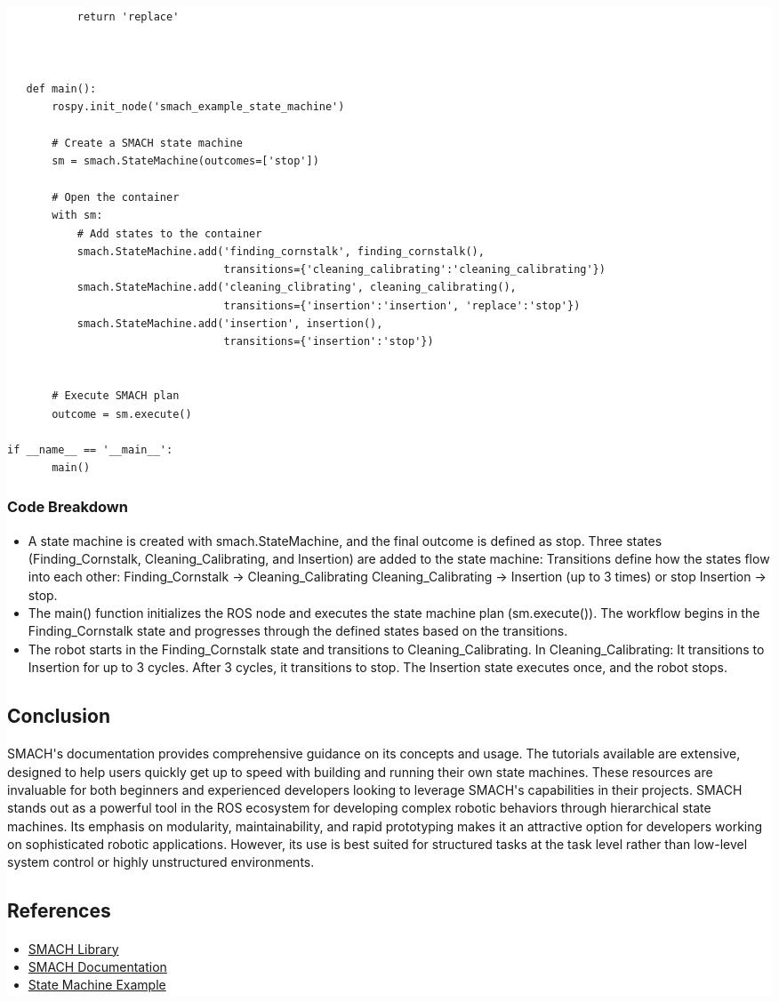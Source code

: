 ```
           return 'replace'
   
   
   
   def main():
       rospy.init_node('smach_example_state_machine')
   
       # Create a SMACH state machine
       sm = smach.StateMachine(outcomes=['stop'])
   
       # Open the container
       with sm:
           # Add states to the container
           smach.StateMachine.add('finding_cornstalk', finding_cornstalk(), 
                                  transitions={'cleaning_calibrating':'cleaning_calibrating'})
           smach.StateMachine.add('cleaning_clibrating', cleaning_calibrating(), 
                                  transitions={'insertion':'insertion', 'replace':'stop'})
           smach.StateMachine.add('insertion', insertion(), 
                                  transitions={'insertion':'stop'})
            
   
       # Execute SMACH plan
       outcome = sm.execute()
   
if __name__ == '__main__':
       main()
```

### Code Breakdown
* A state machine is created with smach.StateMachine, and the final outcome is defined as stop.
Three states (Finding_Cornstalk, Cleaning_Calibrating, and Insertion) are added to the state machine:
Transitions define how the states flow into each other:
Finding_Cornstalk → Cleaning_Calibrating
Cleaning_Calibrating → Insertion (up to 3 times) or stop
Insertion → stop.
* The main() function initializes the ROS node and executes the state machine plan (sm.execute()).
The workflow begins in the Finding_Cornstalk state and progresses through the defined states based on the transitions.
* The robot starts in the Finding_Cornstalk state and transitions to Cleaning_Calibrating.
In Cleaning_Calibrating:
It transitions to Insertion for up to 3 cycles.
After 3 cycles, it transitions to stop.
The Insertion state executes once, and the robot stops.

## Conclusion
SMACH's documentation provides comprehensive guidance on its concepts and usage. The tutorials available are extensive, designed to help users quickly get up to speed with building and running their own state machines. These resources are invaluable for both beginners and experienced developers looking to leverage SMACH's capabilities in their projects.
SMACH stands out as a powerful tool in the ROS ecosystem for developing complex robotic behaviors through hierarchical state machines. Its emphasis on modularity, maintainability, and rapid prototyping makes it an attractive option for developers working on sophisticated robotic applications. However, its use is best suited for structured tasks at the task level rather than low-level system control or highly unstructured environments.

## References
- [SMACH Library](https://wiki.ros.org/smach)
- [SMACH Documentation](https://wiki.ros.org/smach/Documentation)
- [State Machine Example](https://wiki.ros.org/smach/Tutorials/Simple%20State%20Machine)